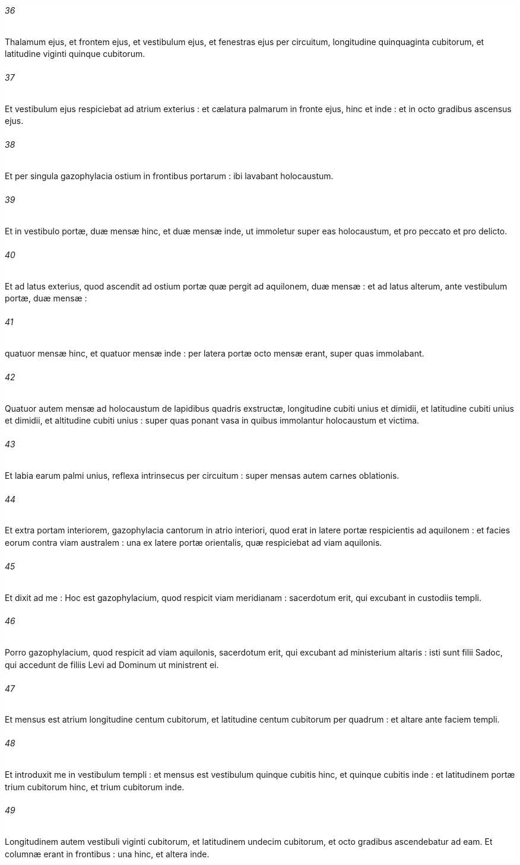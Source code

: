 ###### 36
Thalamum ejus, et frontem ejus, et vestibulum ejus, et fenestras ejus per circuitum, longitudine quinquaginta cubitorum, et latitudine viginti quinque cubitorum.
###### 37
Et vestibulum ejus respiciebat ad atrium exterius : et cælatura palmarum in fronte ejus, hinc et inde : et in octo gradibus ascensus ejus.
###### 38
Et per singula gazophylacia ostium in frontibus portarum : ibi lavabant holocaustum.
###### 39
Et in vestibulo portæ, duæ mensæ hinc, et duæ mensæ inde, ut immoletur super eas holocaustum, et pro peccato et pro delicto.
###### 40
Et ad latus exterius, quod ascendit ad ostium portæ quæ pergit ad aquilonem, duæ mensæ : et ad latus alterum, ante vestibulum portæ, duæ mensæ :
###### 41
quatuor mensæ hinc, et quatuor mensæ inde : per latera portæ octo mensæ erant, super quas immolabant.
###### 42
Quatuor autem mensæ ad holocaustum de lapidibus quadris exstructæ, longitudine cubiti unius et dimidii, et latitudine cubiti unius et dimidii, et altitudine cubiti unius : super quas ponant vasa in quibus immolantur holocaustum et victima.
###### 43
Et labia earum palmi unius, reflexa intrinsecus per circuitum : super mensas autem carnes oblationis.
###### 44
Et extra portam interiorem, gazophylacia cantorum in atrio interiori, quod erat in latere portæ respicientis ad aquilonem : et facies eorum contra viam australem : una ex latere portæ orientalis, quæ respiciebat ad viam aquilonis.
###### 45
Et dixit ad me : Hoc est gazophylacium, quod respicit viam meridianam : sacerdotum erit, qui excubant in custodiis templi.
###### 46
Porro gazophylacium, quod respicit ad viam aquilonis, sacerdotum erit, qui excubant ad ministerium altaris : isti sunt filii Sadoc, qui accedunt de filiis Levi ad Dominum ut ministrent ei.
###### 47
Et mensus est atrium longitudine centum cubitorum, et latitudine centum cubitorum per quadrum : et altare ante faciem templi.
###### 48
Et introduxit me in vestibulum templi : et mensus est vestibulum quinque cubitis hinc, et quinque cubitis inde : et latitudinem portæ trium cubitorum hinc, et trium cubitorum inde.
###### 49
Longitudinem autem vestibuli viginti cubitorum, et latitudinem undecim cubitorum, et octo gradibus ascendebatur ad eam. Et columnæ erant in frontibus : una hinc, et altera inde.
